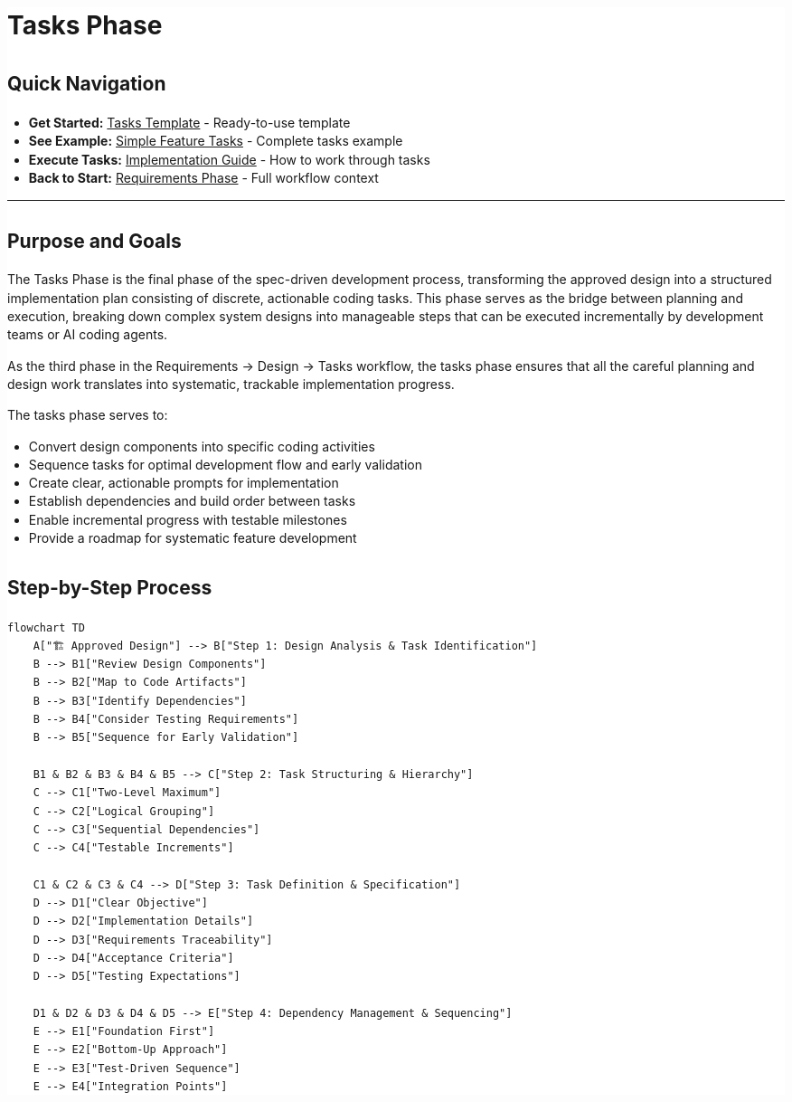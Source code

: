 # Tasks Phase





## Quick Navigation
- **Get Started:** [Tasks Template](../templates/tasks-template.md) - Ready-to-use template
- **See Example:** [Simple Feature Tasks](../examples/simple-feature-spec.md#tasks-document) - Complete tasks example
- **Execute Tasks:** [Implementation Guide](../execution/implementation-guide.md) - How to work through tasks
- **Back to Start:** [Requirements Phase](requirements-phase.md) - Full workflow context

---

## Purpose and Goals

The Tasks Phase is the final phase of the spec-driven development process, transforming the approved design into a structured implementation plan consisting of discrete, actionable coding tasks. This phase serves as the bridge between planning and execution, breaking down complex system designs into manageable steps that can be executed incrementally by development teams or AI coding agents.

As the third phase in the Requirements → Design → Tasks workflow, the tasks phase ensures that all the careful planning and design work translates into systematic, trackable implementation progress.

The tasks phase serves to:

- Convert design components into specific coding activities
- Sequence tasks for optimal development flow and early validation
- Create clear, actionable prompts for implementation
- Establish dependencies and build order between tasks
- Enable incremental progress with testable milestones
- Provide a roadmap for systematic feature development

## Step-by-Step Process

```mermaid
flowchart TD
    A["🏗️ Approved Design"] --> B["Step 1: Design Analysis & Task Identification"]
    B --> B1["Review Design Components"]
    B --> B2["Map to Code Artifacts"]
    B --> B3["Identify Dependencies"]
    B --> B4["Consider Testing Requirements"]
    B --> B5["Sequence for Early Validation"]
    
    B1 & B2 & B3 & B4 & B5 --> C["Step 2: Task Structuring & Hierarchy"]
    C --> C1["Two-Level Maximum"]
    C --> C2["Logical Grouping"]
    C --> C3["Sequential Dependencies"]
    C --> C4["Testable Increments"]
    
    C1 & C2 & C3 & C4 --> D["Step 3: Task Definition & Specification"]
    D --> D1["Clear Objective"]
    D --> D2["Implementation Details"]
    D --> D3["Requirements Traceability"]
    D --> D4["Acceptance Criteria"]
    D --> D5["Testing Expectations"]
    
    D1 & D2 & D3 & D4 & D5 --> E["Step 4: Dependency Management & Sequencing"]
    E --> E1["Foundation First"]
    E --> E2["Bottom-Up Approach"]
    E --> E3["Test-Driven Sequence"]
    E --> E4["Integration Points"]
```